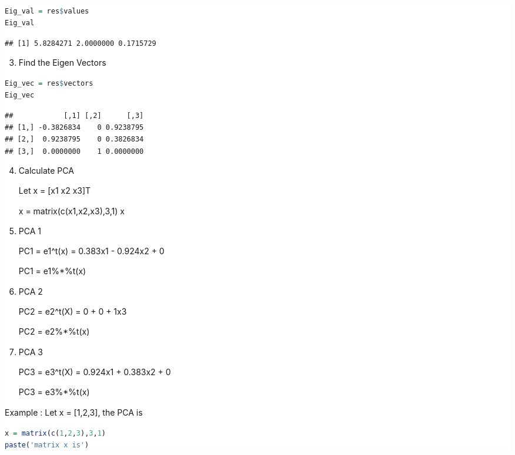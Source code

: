 ``` r
Eig_val = res$values 
Eig_val
```

    ## [1] 5.8284271 2.0000000 0.1715729

3.  Find the Eigen Vectors

``` r
Eig_vec = res$vectors 
Eig_vec
```

    ##            [,1] [,2]      [,3]
    ## [1,] -0.3826834    0 0.9238795
    ## [2,]  0.9238795    0 0.3826834
    ## [3,]  0.0000000    1 0.0000000

4.  Calculate PCA

    Let x = \[x1 x2 x3\]T



    x = matrix(c(x1,x2,x3),3,1)
    x

1.  PCA 1

    PC1 = e1^t(x) = 0.383x1 - 0.924x2 + 0



    PC1 = e1%*%t(x)

2.  PCA 2

    PC2 = e2^t(X) = 0 + 0 + 1x3



    PC2 = e2%*%t(x)

3.  PCA 3

    PC3 = e3^t(X) = 0.924x1 + 0.383x2 + 0



    PC3 = e3%*%t(x)

Example : Let x = \[1,2,3\], the PCA is

``` r
x = matrix(c(1,2,3),3,1)
paste('matrix x is')
```
